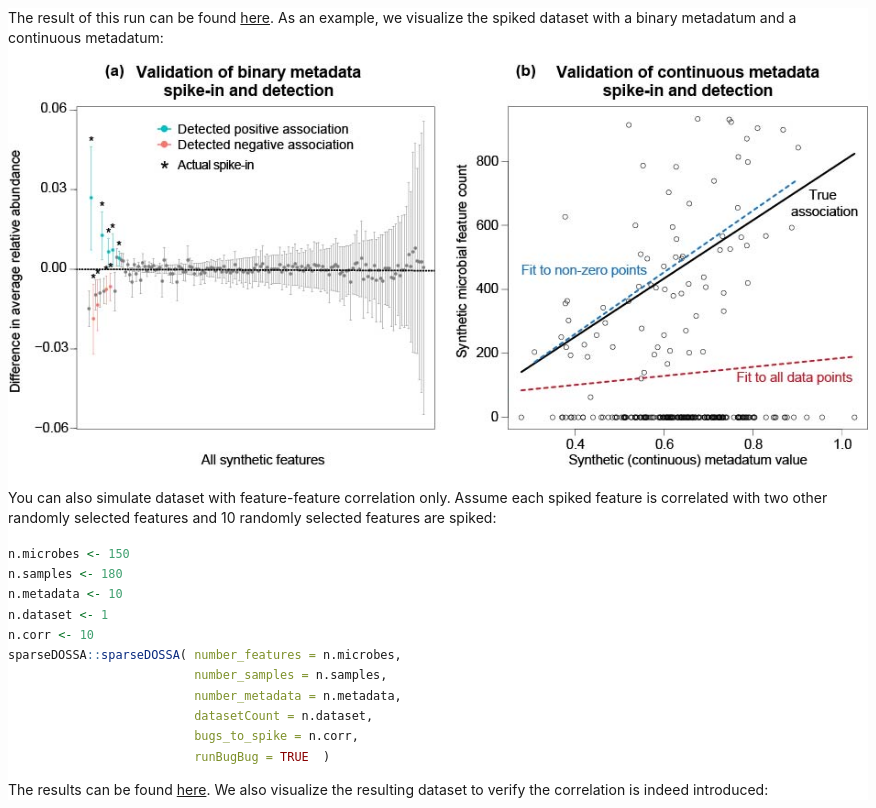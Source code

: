 The result of this run can be found [here](https://www.dropbox.com/s/l2lncawr7cwlqnc/second_example.pcl?dl=0). As an example, we visualize the spiked dataset with a binary metadatum and a continuous metadatum:

![](Figure3.jpg)

You can also simulate dataset with feature-feature correlation only. Assume each spiked feature is correlated with two other randomly selected features and 10 randomly selected features are spiked:

``` r
n.microbes <- 150
n.samples <- 180
n.metadata <- 10
n.dataset <- 1
n.corr <- 10
sparseDOSSA::sparseDOSSA( number_features = n.microbes, 
                          number_samples = n.samples, 
                          number_metadata = n.metadata, 
                          datasetCount = n.dataset, 
                          bugs_to_spike = n.corr, 
                          runBugBug = TRUE  )
```

The results can be found [here](https://www.dropbox.com/s/r36pws7udpamwqp/third_example.pcl?dl=0). We also visualize the resulting dataset to verify the correlation is indeed introduced:
